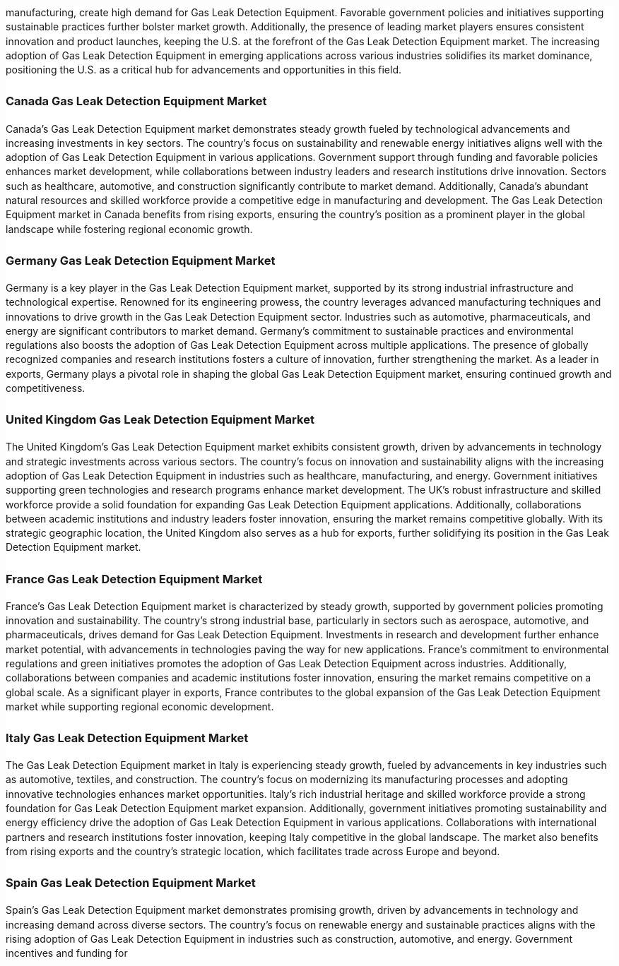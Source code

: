 manufacturing, create high demand for Gas Leak Detection Equipment. Favorable government policies and initiatives supporting sustainable practices further bolster market growth. Additionally, the presence of leading market players ensures consistent innovation and product launches, keeping the U.S. at the forefront of the Gas Leak Detection Equipment market. The increasing adoption of Gas Leak Detection Equipment in emerging applications across various industries solidifies its market dominance, positioning the U.S. as a critical hub for advancements and opportunities in this field.</p><h3>Canada Gas Leak Detection Equipment Market</h3><p>Canada&rsquo;s Gas Leak Detection Equipment market demonstrates steady growth fueled by technological advancements and increasing investments in key sectors. The country&rsquo;s focus on sustainability and renewable energy initiatives aligns well with the adoption of Gas Leak Detection Equipment in various applications. Government support through funding and favorable policies enhances market development, while collaborations between industry leaders and research institutions drive innovation. Sectors such as healthcare, automotive, and construction significantly contribute to market demand. Additionally, Canada&rsquo;s abundant natural resources and skilled workforce provide a competitive edge in manufacturing and development. The Gas Leak Detection Equipment market in Canada benefits from rising exports, ensuring the country&rsquo;s position as a prominent player in the global landscape while fostering regional economic growth.</p><h3>Germany Gas Leak Detection Equipment Market</h3><p>Germany is a key player in the Gas Leak Detection Equipment market, supported by its strong industrial infrastructure and technological expertise. Renowned for its engineering prowess, the country leverages advanced manufacturing techniques and innovations to drive growth in the Gas Leak Detection Equipment sector. Industries such as automotive, pharmaceuticals, and energy are significant contributors to market demand. Germany&rsquo;s commitment to sustainable practices and environmental regulations also boosts the adoption of Gas Leak Detection Equipment across multiple applications. The presence of globally recognized companies and research institutions fosters a culture of innovation, further strengthening the market. As a leader in exports, Germany plays a pivotal role in shaping the global Gas Leak Detection Equipment market, ensuring continued growth and competitiveness.</p><h3>United Kingdom Gas Leak Detection Equipment Market</h3><p>The United Kingdom&rsquo;s Gas Leak Detection Equipment market exhibits consistent growth, driven by advancements in technology and strategic investments across various sectors. The country&rsquo;s focus on innovation and sustainability aligns with the increasing adoption of Gas Leak Detection Equipment in industries such as healthcare, manufacturing, and energy. Government initiatives supporting green technologies and research programs enhance market development. The UK&rsquo;s robust infrastructure and skilled workforce provide a solid foundation for expanding Gas Leak Detection Equipment applications. Additionally, collaborations between academic institutions and industry leaders foster innovation, ensuring the market remains competitive globally. With its strategic geographic location, the United Kingdom also serves as a hub for exports, further solidifying its position in the Gas Leak Detection Equipment market.</p><h3>France Gas Leak Detection Equipment Market</h3><p>France&rsquo;s Gas Leak Detection Equipment market is characterized by steady growth, supported by government policies promoting innovation and sustainability. The country&rsquo;s strong industrial base, particularly in sectors such as aerospace, automotive, and pharmaceuticals, drives demand for Gas Leak Detection Equipment. Investments in research and development further enhance market potential, with advancements in technologies paving the way for new applications. France&rsquo;s commitment to environmental regulations and green initiatives promotes the adoption of Gas Leak Detection Equipment across industries. Additionally, collaborations between companies and academic institutions foster innovation, ensuring the market remains competitive on a global scale. As a significant player in exports, France contributes to the global expansion of the Gas Leak Detection Equipment market while supporting regional economic development.</p><h3>Italy Gas Leak Detection Equipment Market</h3><p>The Gas Leak Detection Equipment market in Italy is experiencing steady growth, fueled by advancements in key industries such as automotive, textiles, and construction. The country&rsquo;s focus on modernizing its manufacturing processes and adopting innovative technologies enhances market opportunities. Italy&rsquo;s rich industrial heritage and skilled workforce provide a strong foundation for Gas Leak Detection Equipment market expansion. Additionally, government initiatives promoting sustainability and energy efficiency drive the adoption of Gas Leak Detection Equipment in various applications. Collaborations with international partners and research institutions foster innovation, keeping Italy competitive in the global landscape. The market also benefits from rising exports and the country&rsquo;s strategic location, which facilitates trade across Europe and beyond.</p><h3>Spain Gas Leak Detection Equipment Market</h3><p>Spain&rsquo;s Gas Leak Detection Equipment market demonstrates promising growth, driven by advancements in technology and increasing demand across diverse sectors. The country&rsquo;s focus on renewable energy and sustainable practices aligns with the rising adoption of Gas Leak Detection Equipment in industries such as construction, automotive, and energy. Government incentives and funding for